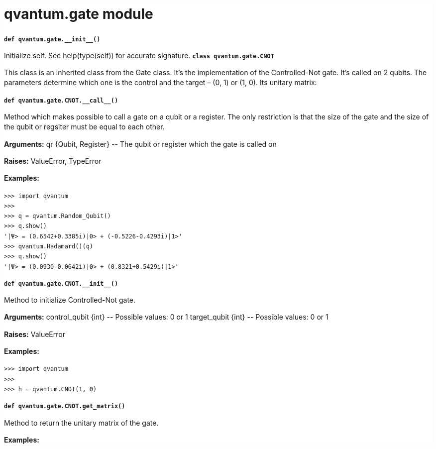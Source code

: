 # qvantum.gate module

**`def qvantum.gate.__init__()`**

Initialize self.  See help(type(self)) for accurate signature.
**`class qvantum.gate.CNOT`**

This class is an inherited class from the Gate class. It’s the implementation of the 
    Controlled-Not gate. It’s called on 2 qubits. The parameters determine which one is the 
    control and the target – (0, 1) or (1, 0). Its unitary matrix:
    
    
**`def qvantum.gate.CNOT.__call__()`**

Method which makes possible to call a gate on a qubit or a register. The only 
restriction is that the size of the gate and the size of the qubit or regsiter must be 
equal to each other.

**Arguments:**
    qr {Qubit, Register} -- The qubit or register which the gate is called on

**Raises:**
    ValueError, TypeError

**Examples:**

    >>> import qvantum
    >>>
    >>> q = qvantum.Random_Qubit()
    >>> q.show()
    '|Ψ> = (0.6542+0.3385i)|0> + (-0.5226-0.4293i)|1>'
    >>> qvantum.Hadamard()(q)
    >>> q.show()
    '|Ψ> = (0.0930-0.0642i)|0> + (0.8321+0.5429i)|1>'

**`def qvantum.gate.CNOT.__init__()`**

Method to initialize Controlled-Not gate.

**Arguments:**
    control_qubit {int} -- Possible values: 0 or 1
    target_qubit {int} -- Possible values: 0 or 1

**Raises:**
    ValueError

**Examples:**

    >>> import qvantum
    >>>
    >>> h = qvantum.CNOT(1, 0)

**`def qvantum.gate.CNOT.get_matrix()`**

Method to return the unitary matrix of the gate.

**Examples:**
